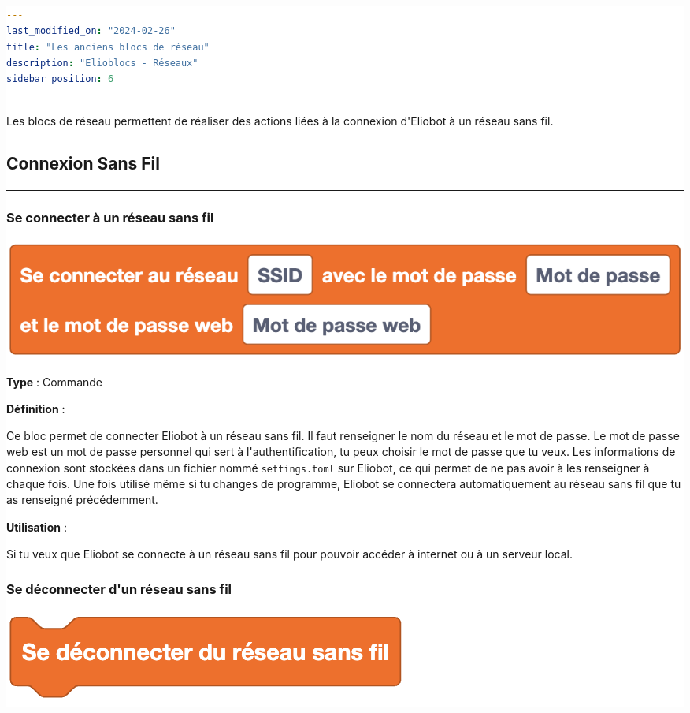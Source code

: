 ```yaml
---
last_modified_on: "2024-02-26"
title: "Les anciens blocs de réseau"
description: "Elioblocs - Réseaux"
sidebar_position: 6
---
```


Les blocs de réseau permettent de réaliser des actions liées à la connexion d'Eliobot à un réseau sans fil.

## **Connexion Sans Fil**

---

### Se connecter à un réseau sans fil

![Connect to a Wi-Fi network](../../../../static/img/pt2/wifi/connect-wifi.jpg)

**Type** : Commande

**Définition** :

Ce bloc permet de connecter Eliobot à un réseau sans fil. Il faut renseigner le nom du réseau et le mot de passe.
Le mot de passe web est un mot de passe personnel qui sert à l'authentification, tu peux choisir le mot de passe que tu veux.
Les informations de connexion sont stockées dans un fichier nommé `settings.toml` sur Eliobot, ce qui permet de ne pas avoir à les renseigner à chaque fois.
Une fois utilisé même si tu changes de programme, Eliobot se connectera automatiquement au réseau sans fil que tu as renseigné précédemment.

**Utilisation** :

Si tu veux que Eliobot se connecte à un réseau sans fil pour pouvoir accéder à internet ou à un serveur local.

### Se déconnecter d'un réseau sans fil

![Disconnect from a Wi-Fi network](../../../../static/img/pt2/wifi/disconnect-wifi.jpg)

